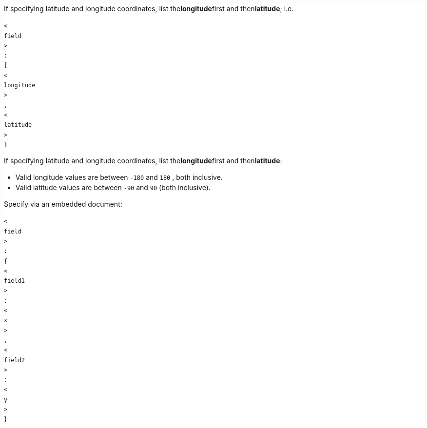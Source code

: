 If specifying latitude and longitude coordinates, list the**longitude**first and then**latitude**; i.e.

```
<
field
>
:
[
<
longitude
>
,
<
latitude
>
]
```

If specifying latitude and longitude coordinates, list the**longitude**first and then**latitude**:

* Valid longitude values are between
  `-180`
  and
  `180`
  , both inclusive.
* Valid latitude values are between
  `-90`
  and
  `90`
  \(both inclusive\).

Specify via an embedded document:

```
<
field
>
:
{
<
field1
>
:
<
x
>
,
<
field2
>
:
<
y
>
}
```
